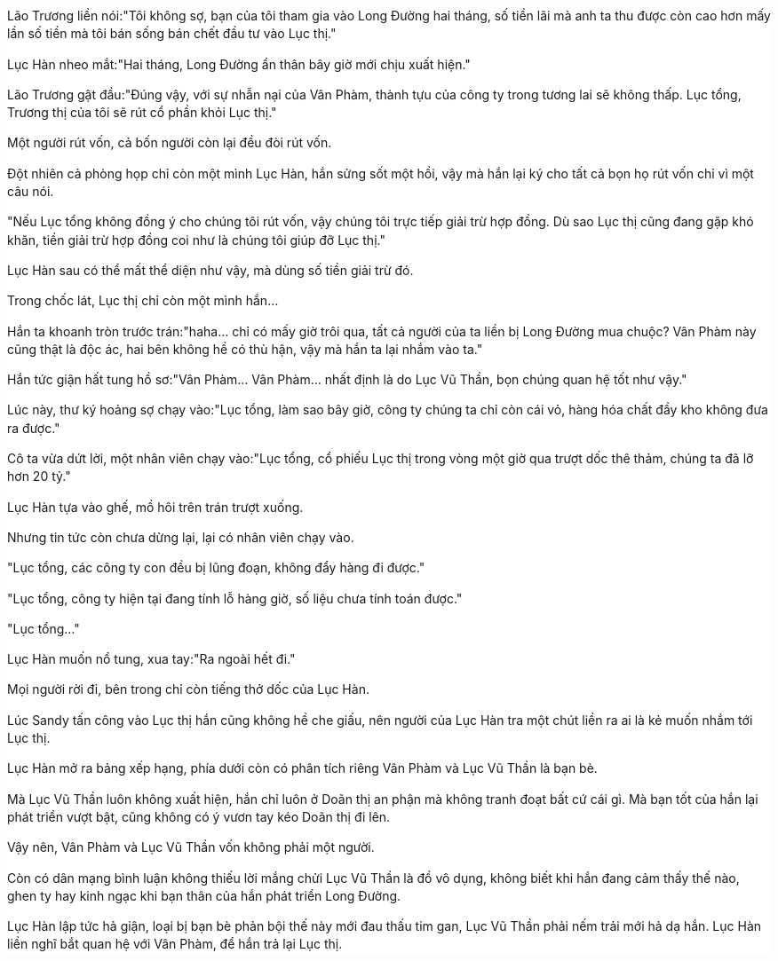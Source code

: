 Lão Trương liền nói:"Tôi không sợ, bạn của tôi tham gia vào Long Đường hai tháng, số tiền lãi mà anh ta thu được còn cao hơn mấy lần số tiền mà tôi bán sống bán chết đầu tư vào Lục thị."

Lục Hàn nheo mắt:"Hai tháng, Long Đường ẩn thân bây giờ mới chịu xuất hiện."

Lão Trương gật đầu:"Đúng vậy, với sự nhẫn nại của Vân Phàm, thành tựu của công ty trong tương lai sẽ không thấp. Lục tổng, Trương thị của tôi sẽ rút cổ phần khỏi Lục thị."

Một người rút vốn, cả bốn người còn lại đều đòi rút vốn.

Đột nhiên cả phòng họp chỉ còn một mình Lục Hàn, hắn sửng sốt một hồi, vậy mà hắn lại ký cho tất cả bọn họ rút vốn chỉ vì một câu nói.

"Nếu Lục tổng không đồng ý cho chúng tôi rút vốn, vậy chúng tôi trực tiếp giải trừ hợp đồng. Dù sao Lục thị cũng đang gặp khó khăn, tiền giải trừ hợp đồng coi như là chúng tôi giúp đỡ Lục thị."

Lục Hàn sau có thể mất thể diện như vậy, mà dùng số tiền giải trừ đó.

Trong chốc lát, Lục thị chỉ còn một mình hắn…

Hắn ta khoanh tròn trước trán:"haha… chỉ có mấy giờ trôi qua, tất cả người của ta liền bị Long Đường mua chuộc? Vân Phàm này cũng thật là độc ác, hai bên không hề có thù hận, vậy mà hắn ta lại nhắm vào ta."

Hắn tức giận hất tung hồ sơ:"Vân Phàm… Vân Phàm… nhất định là do Lục Vũ Thần, bọn chúng quan hệ tốt như vậy."

Lúc này, thư ký hoảng sợ chạy vào:"Lục tổng, làm sao bây giờ, công ty chúng ta chỉ còn cái vỏ, hàng hóa chất đầy kho không đưa ra được."

Cô ta vừa dứt lời, một nhân viên chạy vào:"Lục tổng, cổ phiếu Lục thị trong vòng một giờ qua trượt dốc thê thảm, chúng ta đã lỡ hơn 20 tỷ."

Lục Hàn tựa vào ghế, mồ hôi trên trán trượt xuống.

Nhưng tin tức còn chưa dừng lại, lại có nhân viên chạy vào.

"Lục tổng, các công ty con đều bị lũng đoạn, không đẩy hàng đi được."

"Lục tổng, công ty hiện tại đang tính lỗ hàng giờ, số liệu chưa tính toán được."

"Lục tổng…"

Lục Hàn muốn nổ tung, xua tay:"Ra ngoài hết đi."

Mọi người rời đi, bên trong chỉ còn tiếng thở dốc của Lục Hàn.

Lúc Sandy tấn công vào Lục thị hắn cũng không hề che giấu, nên người của Lục Hàn tra một chút liền ra ai là kẻ muốn nhắm tới Lục thị.

Lục Hàn mở ra bảng xếp hạng, phía dưới còn có phân tích riêng Vân Phàm và Lục Vũ Thần là bạn bè.

Mà Lục Vũ Thần luôn không xuất hiện, hắn chỉ luôn ở Doãn thị an phận mà không tranh đoạt bất cứ cái gì. Mà bạn tốt của hắn lại phát triển vượt bật, cũng không có ý vươn tay kéo Doãn thị đi lên.

Vậy nên, Vân Phàm và Lục Vũ Thần vốn không phải một người.

Còn có dân mạng bình luận không thiếu lời mắng chửi Lục Vũ Thần là đồ vô dụng, không biết khi hắn đang cảm thấy thế nào, ghen ty hay kinh ngạc khi bạn thân của hắn phát triển Long Đường.

Lục Hàn lập tức hả giận, loại bị bạn bè phản bội thế này mới đau thấu tim gan, Lục Vũ Thần phải nếm trải mới hả dạ hắn. Lục Hàn liền nghĩ bắt quan hệ với Vân Phàm, để hắn trả lại Lục thị.
